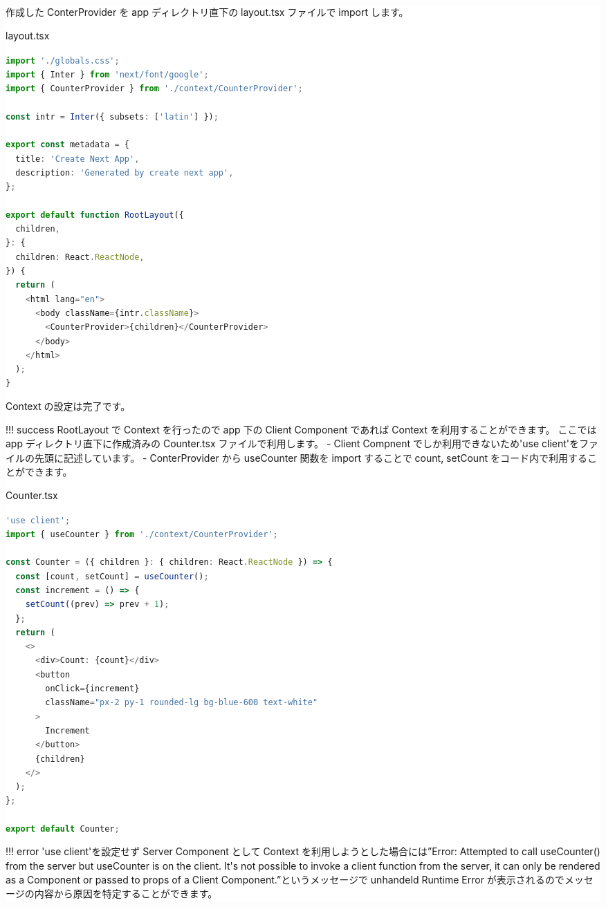 作成した ConterProvider を app ディレクトリ直下の layout.tsx ファイルで import します。

layout.tsx
```typescript
import './globals.css';
import { Inter } from 'next/font/google';
import { CounterProvider } from './context/CounterProvider';

const intr = Inter({ subsets: ['latin'] });

export const metadata = {
  title: 'Create Next App',
  description: 'Generated by create next app',
};

export default function RootLayout({
  children,
}: {
  children: React.ReactNode,
}) {
  return (
    <html lang="en">
      <body className={intr.className}>
        <CounterProvider>{children}</CounterProvider>
      </body>
    </html>
  );
}
```
Context の設定は完了です。

!!! success RootLayout で Context を行ったので app 下の Client Component であれば Context を利用することができます。
    ここでは app ディレクトリ直下に作成済みの Counter.tsx ファイルで利用します。
    - Client Compnent でしか利用できないため'use client'をファイルの先頭に記述しています。
    - ConterProvider から useCounter 関数を import することで count, setCount をコード内で利用することができます。

Counter.tsx
```typescript
'use client';
import { useCounter } from './context/CounterProvider';

const Counter = ({ children }: { children: React.ReactNode }) => {
  const [count, setCount] = useCounter();
  const increment = () => {
    setCount((prev) => prev + 1);
  };
  return (
    <>
      <div>Count: {count}</div>
      <button
        onClick={increment}
        className="px-2 py-1 rounded-lg bg-blue-600 text-white"
      >
        Increment
      </button>
      {children}
    </>
  );
};

export default Counter;
```
!!! error 'use client'を設定せず Server Component として Context を利用しようとした場合には”Error: Attempted to call useCounter() from the server but useCounter is on the client. It's not possible to invoke a client function from the server, it can only be rendered as a Component or passed to props of a Client Component.”というメッセージで unhandeld Runtime Error が表示されるのでメッセージの内容から原因を特定することができます。